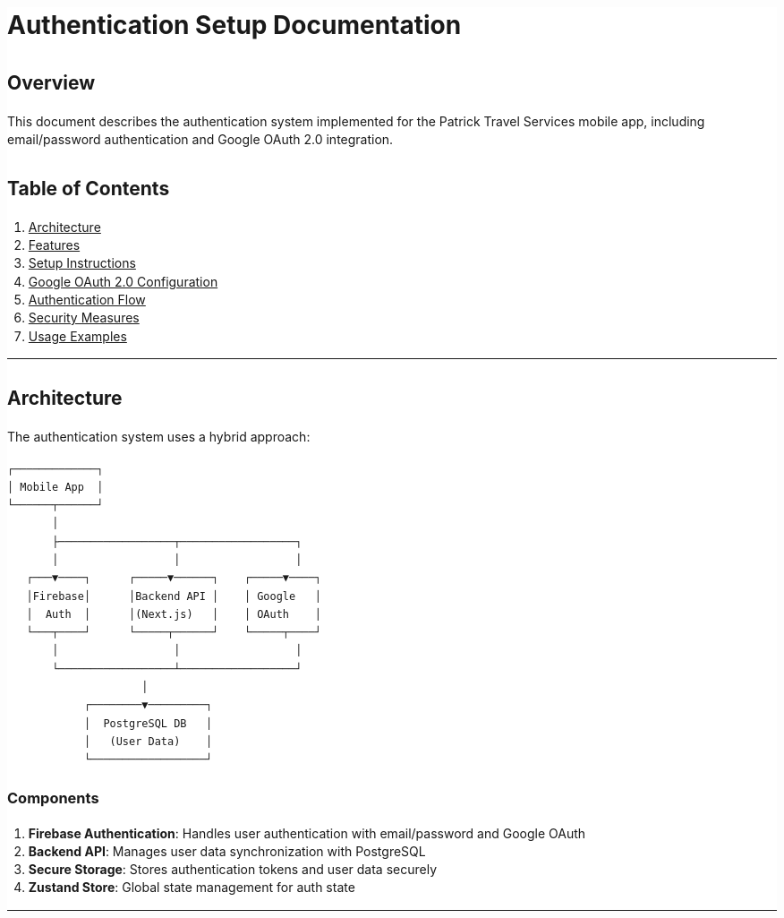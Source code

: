 # Authentication Setup Documentation

## Overview

This document describes the authentication system implemented for the Patrick Travel Services mobile app, including email/password authentication and Google OAuth 2.0 integration.

## Table of Contents

1. [Architecture](#architecture)
2. [Features](#features)
3. [Setup Instructions](#setup-instructions)
4. [Google OAuth 2.0 Configuration](#google-oauth-20-configuration)
5. [Authentication Flow](#authentication-flow)
6. [Security Measures](#security-measures)
7. [Usage Examples](#usage-examples)

---

## Architecture

The authentication system uses a hybrid approach:

```
┌─────────────┐
│ Mobile App  │
└──────┬──────┘
       │
       ├──────────────────┬──────────────────┐
       │                  │                  │
   ┌───▼────┐      ┌─────▼──────┐    ┌─────▼────┐
   │Firebase│      │Backend API │    │ Google   │
   │  Auth  │      │(Next.js)   │    │ OAuth    │
   └───┬────┘      └─────┬──────┘    └─────┬────┘
       │                  │                  │
       └──────────────────┴──────────────────┘
                     │
            ┌────────▼─────────┐
            │  PostgreSQL DB   │
            │   (User Data)    │
            └──────────────────┘
```

### Components

1. **Firebase Authentication**: Handles user authentication with email/password and Google OAuth
2. **Backend API**: Manages user data synchronization with PostgreSQL
3. **Secure Storage**: Stores authentication tokens and user data securely
4. **Zustand Store**: Global state management for auth state

---
